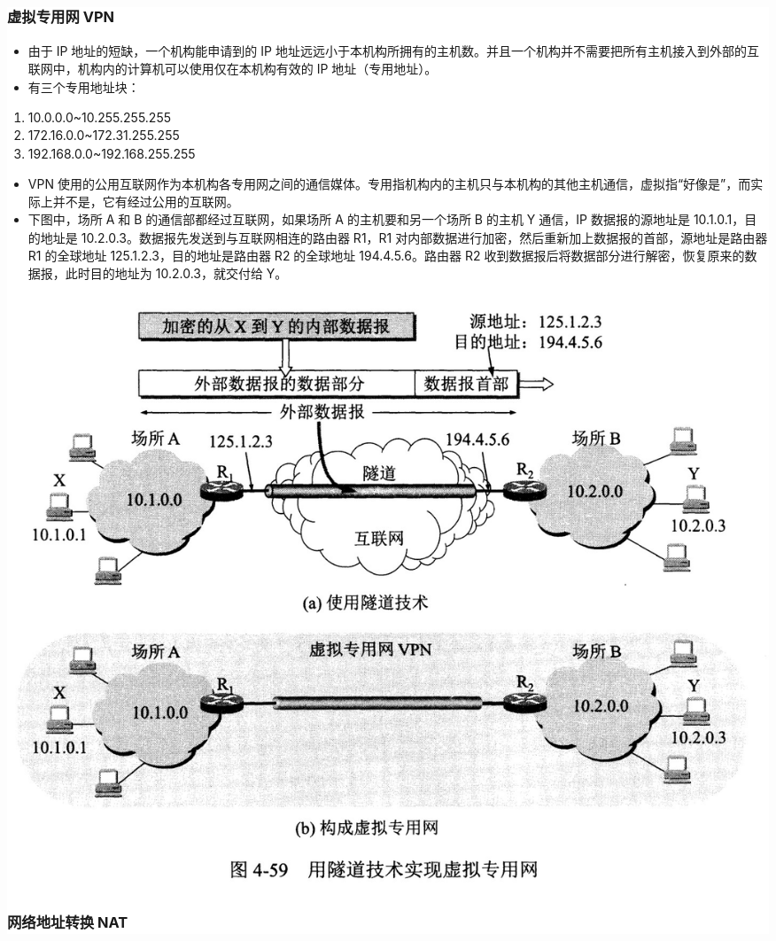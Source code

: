 ### 虚拟专用网 VPN

- 由于 IP 地址的短缺，一个机构能申请到的 IP 地址远远小于本机构所拥有的主机数。并且一个机构并不需要把所有主机接入到外部的互联网中，机构内的计算机可以使用仅在本机构有效的 IP 地址（专用地址）。
- 有三个专用地址块：

1.  10.0.0.0~10.255.255.255
2.  172.16.0.0~172.31.255.255
3.  192.168.0.0~192.168.255.255

- VPN 使用的公用互联网作为本机构各专用网之间的通信媒体。专用指机构内的主机只与本机构的其他主机通信，虚拟指“好像是”，而实际上并不是，它有经过公用的互联网。
- 下图中，场所 A 和 B 的通信部都经过互联网，如果场所 A 的主机要和另一个场所 B 的主机 Y 通信，IP 数据报的源地址是 10.1.0.1，目的地址是 10.2.0.3。数据报先发送到与互联网相连的路由器 R1，R1 对内部数据进行加密，然后重新加上数据报的首部，源地址是路由器 R1 的全球地址 125.1.2.3，目的地址是路由器 R2 的全球地址 194.4.5.6。路由器 R2 收到数据报后将数据部分进行解密，恢复原来的数据报，此时目的地址为 10.2.0.3，就交付给 Y。

![](./1556770b-8c01-4681-af10-46f1df69202c.jpg)

### 网络地址转换 NAT
